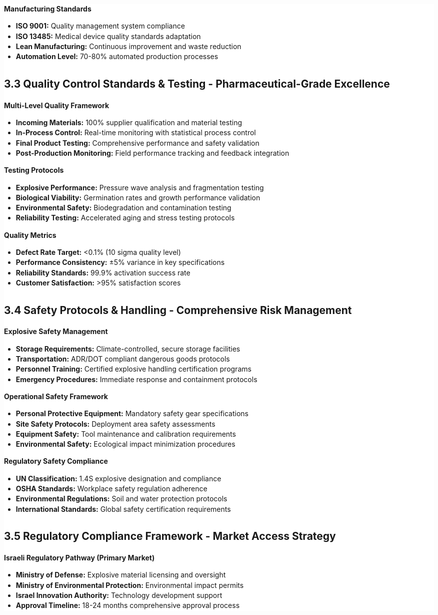 **Manufacturing Standards**
- **ISO 9001:** Quality management system compliance
- **ISO 13485:** Medical device quality standards adaptation
- **Lean Manufacturing:** Continuous improvement and waste reduction
- **Automation Level:** 70-80% automated production processes

## 3.3 Quality Control Standards & Testing - Pharmaceutical-Grade Excellence

**Multi-Level Quality Framework**
- **Incoming Materials:** 100% supplier qualification and material testing
- **In-Process Control:** Real-time monitoring with statistical process control
- **Final Product Testing:** Comprehensive performance and safety validation
- **Post-Production Monitoring:** Field performance tracking and feedback integration

**Testing Protocols**
- **Explosive Performance:** Pressure wave analysis and fragmentation testing
- **Biological Viability:** Germination rates and growth performance validation
- **Environmental Safety:** Biodegradation and contamination testing
- **Reliability Testing:** Accelerated aging and stress testing protocols

**Quality Metrics**
- **Defect Rate Target:** <0.1% (10 sigma quality level)
- **Performance Consistency:** ±5% variance in key specifications
- **Reliability Standards:** 99.9% activation success rate
- **Customer Satisfaction:** >95% satisfaction scores

## 3.4 Safety Protocols & Handling - Comprehensive Risk Management

**Explosive Safety Management**
- **Storage Requirements:** Climate-controlled, secure storage facilities
- **Transportation:** ADR/DOT compliant dangerous goods protocols
- **Personnel Training:** Certified explosive handling certification programs
- **Emergency Procedures:** Immediate response and containment protocols

**Operational Safety Framework**
- **Personal Protective Equipment:** Mandatory safety gear specifications
- **Site Safety Protocols:** Deployment area safety assessments
- **Equipment Safety:** Tool maintenance and calibration requirements
- **Environmental Safety:** Ecological impact minimization procedures

**Regulatory Safety Compliance**
- **UN Classification:** 1.4S explosive designation and compliance
- **OSHA Standards:** Workplace safety regulation adherence
- **Environmental Regulations:** Soil and water protection protocols
- **International Standards:** Global safety certification requirements

## 3.5 Regulatory Compliance Framework - Market Access Strategy

**Israeli Regulatory Pathway (Primary Market)**
- **Ministry of Defense:** Explosive material licensing and oversight
- **Ministry of Environmental Protection:** Environmental impact permits
- **Israel Innovation Authority:** Technology development support
- **Approval Timeline:** 18-24 months comprehensive approval process
